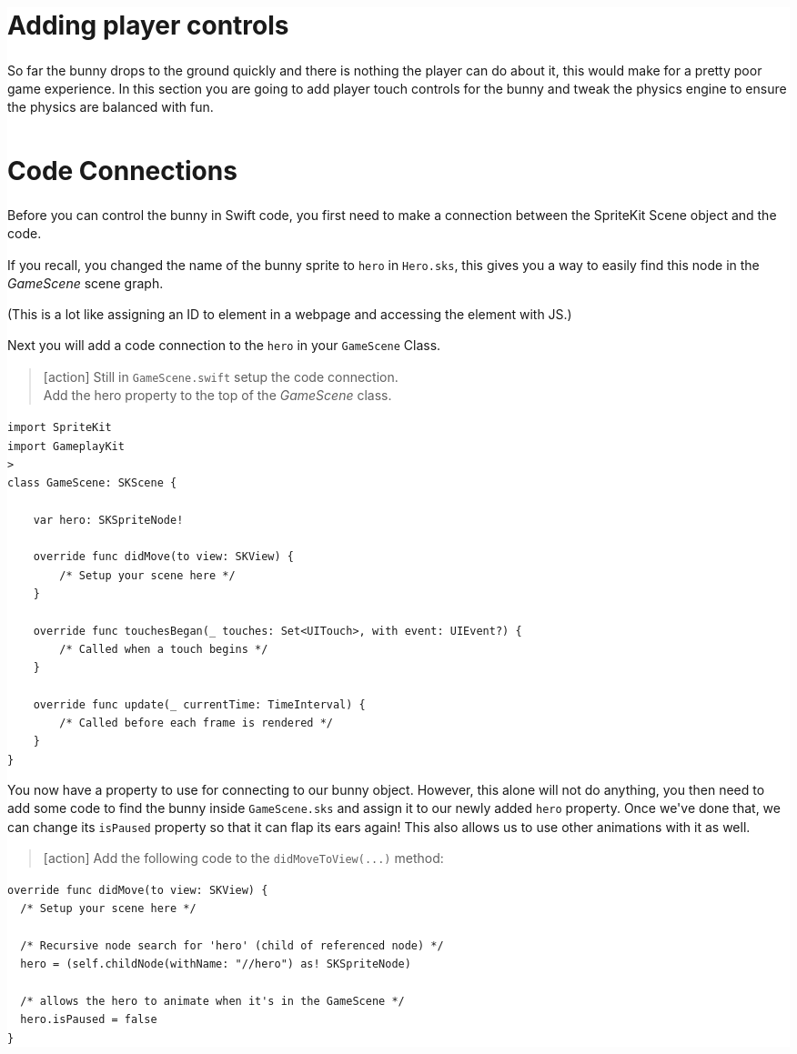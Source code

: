 # Adding player controls

So far the bunny drops to the ground quickly and there is nothing the player can
do about it, this would make for a pretty poor game experience. In this section
you are going to add player touch controls for the bunny and tweak the physics
engine to ensure the physics are balanced with fun.

# Code Connections

Before you can control the bunny in Swift code, you first need to make a
connection between the SpriteKit Scene object and the code.

If you recall, you changed the name of the bunny sprite to `hero` in `Hero.sks`,
this gives you a way to easily find this node in the _GameScene_ scene graph.

(This is a lot like assigning an ID to element in a webpage and accessing the element with JS.)

Next you will add a code connection to the `hero` in your `GameScene` Class.

> [action] Still in `GameScene.swift` setup the code connection.  
> Add the hero property to the top of the _GameScene_ class.
>
```
import SpriteKit
import GameplayKit
>
class GameScene: SKScene {

    var hero: SKSpriteNode!

    override func didMove(to view: SKView) {
        /* Setup your scene here */
    }

    override func touchesBegan(_ touches: Set<UITouch>, with event: UIEvent?) {
        /* Called when a touch begins */
    }

    override func update(_ currentTime: TimeInterval) {
        /* Called before each frame is rendered */
    }
}
```

You now have a property to use for connecting to our bunny object. However, this
alone will not do anything, you then need to add some code to find the bunny
inside `GameScene.sks` and assign it to our newly added `hero` property. Once
we've done that, we can change its `isPaused` property so that it can flap its
ears again! This also allows us to use other animations with it as well.

> [action] Add the following code to the `didMoveToView(...)` method:
>
```
override func didMove(to view: SKView) {
  /* Setup your scene here */

  /* Recursive node search for 'hero' (child of referenced node) */
  hero = (self.childNode(withName: "//hero") as! SKSpriteNode)

  /* allows the hero to animate when it's in the GameScene */
  hero.isPaused = false
}
```
